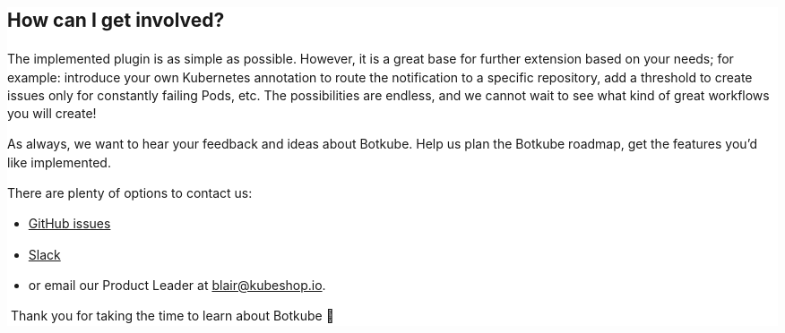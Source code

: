How can I get involved?
-----------------------

The implemented plugin is as simple as possible. However, it is a great base for further extension based on your needs; for example: introduce your own Kubernetes annotation to route the notification to a specific repository, add a threshold to create issues only for constantly failing Pods, etc. The possibilities are endless, and we cannot wait to see what kind of great workflows you will create!

As always, we want to hear your feedback and ideas about Botkube. Help us plan the Botkube roadmap, get the features you’d like implemented.

There are plenty of options to contact us:

*   [GitHub issues](https://github.com/kubeshop/botkube/issues)
    
*   [Slack](https://join.botkube.io/)
    
*   or email our Product Leader at blair@kubeshop.io.
    

‍ Thank you for taking the time to learn about Botkube 🙌
